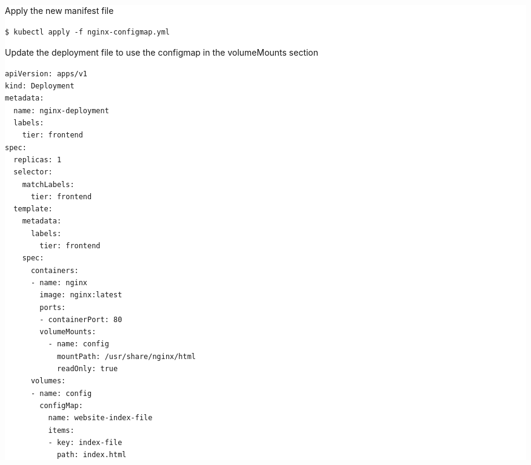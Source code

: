 Apply the new manifest file

`$ kubectl apply -f nginx-configmap.yml`

Update the deployment file to use the configmap in the volumeMounts section

```
apiVersion: apps/v1
kind: Deployment
metadata:
  name: nginx-deployment
  labels:
    tier: frontend
spec:
  replicas: 1
  selector:
    matchLabels:
      tier: frontend
  template:
    metadata:
      labels:
        tier: frontend
    spec:
      containers:
      - name: nginx
        image: nginx:latest
        ports:
        - containerPort: 80
        volumeMounts:
          - name: config
            mountPath: /usr/share/nginx/html
            readOnly: true
      volumes:
      - name: config
        configMap:
          name: website-index-file
          items:
          - key: index-file
            path: index.html
```
